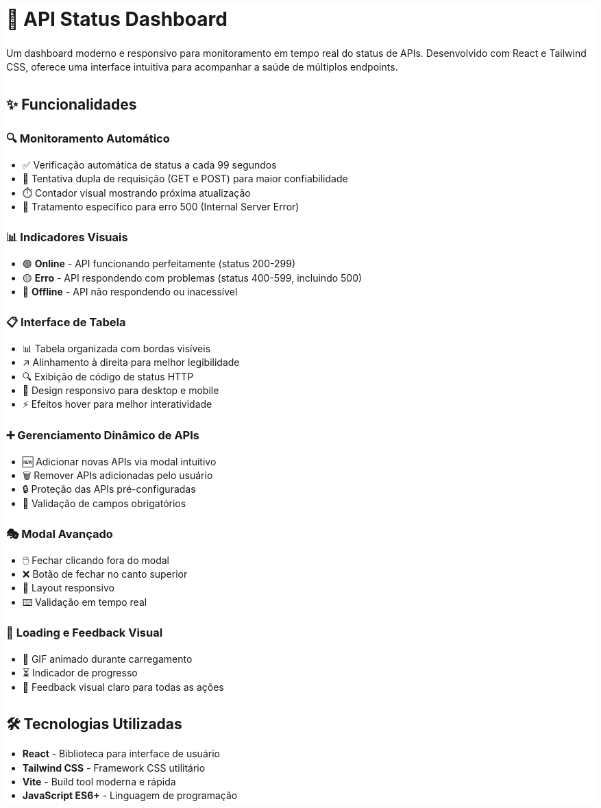 # 📡 API Status Dashboard

Um dashboard moderno e responsivo para monitoramento em tempo real do status de APIs. Desenvolvido com React e Tailwind CSS, oferece uma interface intuitiva para acompanhar a saúde de múltiplos endpoints.

## ✨ Funcionalidades

### 🔍 **Monitoramento Automático**
- ✅ Verificação automática de status a cada 99 segundos
- 🔄 Tentativa dupla de requisição (GET e POST) para maior confiabilidade
- ⏱️ Contador visual mostrando próxima atualização
- 🎯 Tratamento específico para erro 500 (Internal Server Error)

### 📊 **Indicadores Visuais**
- 🟢 **Online** - API funcionando perfeitamente (status 200-299)
- 🟡 **Erro** - API respondendo com problemas (status 400-599, incluindo 500)
- 🔴 **Offline** - API não respondendo ou inacessível

### 📋 **Interface de Tabela**
- 📊 Tabela organizada com bordas visíveis
- ↗️ Alinhamento à direita para melhor legibilidade
- 🔍 Exibição de código de status HTTP
- 🎨 Design responsivo para desktop e mobile
- ⚡ Efeitos hover para melhor interatividade

### ➕ **Gerenciamento Dinâmico de APIs**
- 🆕 Adicionar novas APIs via modal intuitivo
- 🗑️ Remover APIs adicionadas pelo usuário
- 🔒 Proteção das APIs pré-configuradas
- 📝 Validação de campos obrigatórios

### 🎭 **Modal Avançado**
- 🖱️ Fechar clicando fora do modal
- ❌ Botão de fechar no canto superior
- 📱 Layout responsivo
- ⌨️ Validação em tempo real

### 🎨 **Loading e Feedback Visual**
- 🔄 GIF animado durante carregamento
- ⏳ Indicador de progresso
- 🎯 Feedback visual claro para todas as ações

## 🛠️ Tecnologias Utilizadas

- **React** - Biblioteca para interface de usuário
- **Tailwind CSS** - Framework CSS utilitário
- **Vite** - Build tool moderna e rápida
- **JavaScript ES6+** - Linguagem de programação
